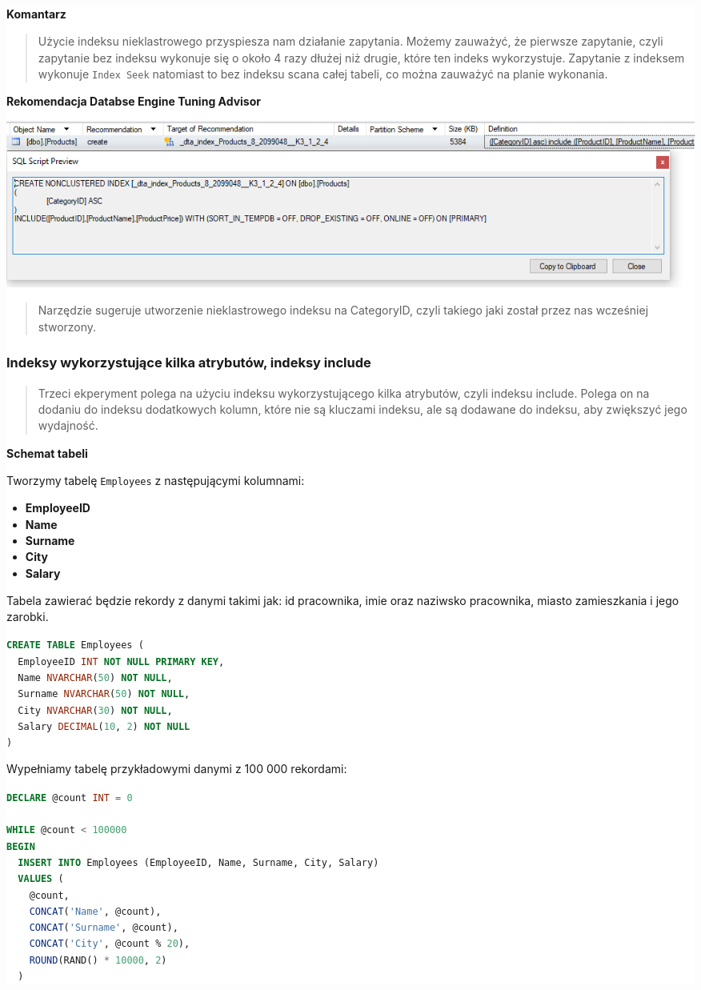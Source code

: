 **Komantarz**

> Użycie indeksu nieklastrowego przyspiesza nam działanie zapytania. Możemy zauważyć, że pierwsze zapytanie, czyli zapytanie bez indeksu wykonuje się o około 4 razy dłużej niż drugie, które ten indeks wykorzystuje. Zapytanie z indeksem wykonuje `Index Seek` natomiast to bez indeksu scana całej tabeli, co można zauważyć na planie wykonania.

**Rekomendacja Databse Engine Tuning Advisor**

![](img/ex4/recommend2.png)

> Narzędzie sugeruje utworzenie nieklastrowego indeksu na CategoryID, czyli takiego jaki został przez nas wcześniej stworzony.

### Indeksy wykorzystujące kilka atrybutów, indeksy include

> Trzeci ekperyment polega na użyciu indeksu wykorzystującego kilka atrybutów, czyli indeksu include. Polega on na dodaniu do indeksu dodatkowych kolumn, które nie są kluczami indeksu, ale są dodawane do indeksu, aby zwiększyć jego wydajność.

**Schemat tabeli**

Tworzymy tabelę `Employees` z następującymi kolumnami:

- **EmployeeID**
- **Name**
- **Surname**
- **City**
- **Salary**

Tabela zawierać będzie rekordy z danymi takimi jak: id pracownika, imie oraz naziwsko pracownika, miasto zamieszkania i jego zarobki.

```sql
CREATE TABLE Employees (
  EmployeeID INT NOT NULL PRIMARY KEY,
  Name NVARCHAR(50) NOT NULL,
  Surname NVARCHAR(50) NOT NULL,
  City NVARCHAR(30) NOT NULL,
  Salary DECIMAL(10, 2) NOT NULL
)
```

Wypełniamy tabelę przykładowymi danymi z 100 000 rekordami:

```sql
DECLARE @count INT = 0

WHILE @count < 100000
BEGIN
  INSERT INTO Employees (EmployeeID, Name, Surname, City, Salary)
  VALUES (
    @count,
    CONCAT('Name', @count),
    CONCAT('Surname', @count),
    CONCAT('City', @count % 20),
    ROUND(RAND() * 10000, 2)
  )
```